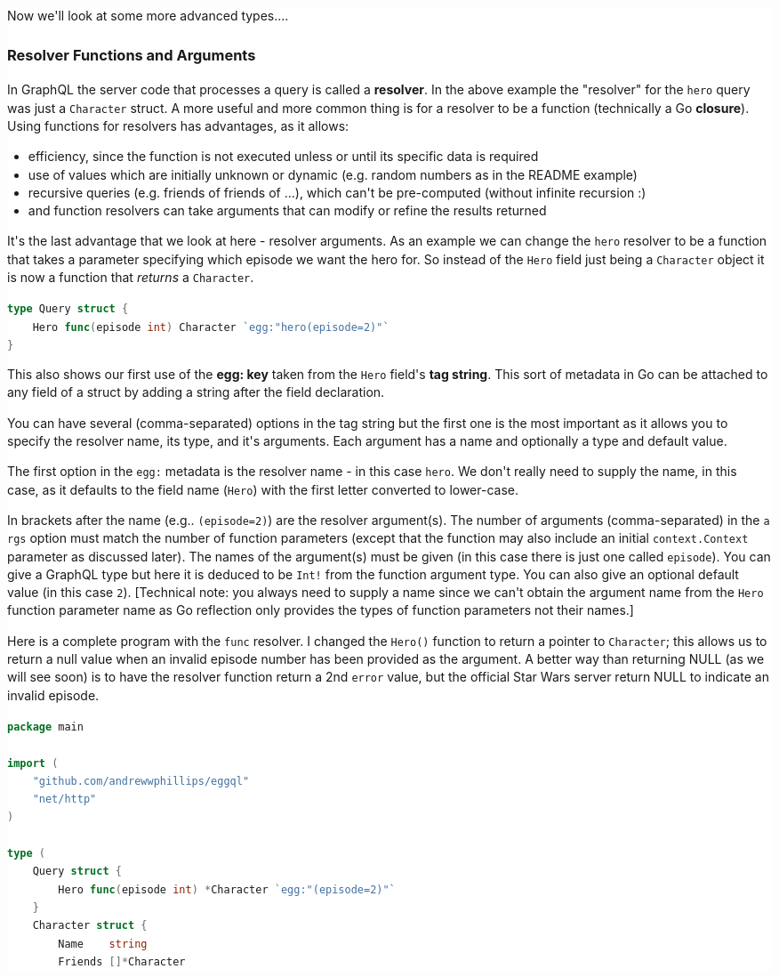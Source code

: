Now we'll look at some more advanced types....

### Resolver Functions and Arguments

In GraphQL the server code that processes a query is called a **resolver**.  In the above example the "resolver" for the `hero` query was just a `Character` struct.  A more useful and more common thing is for a resolver to be a function (technically a Go **closure**).  Using functions for resolvers has advantages, as it allows:

* efficiency, since the function is not executed unless or until its specific data is required
* use of values which are initially unknown or dynamic (e.g. random numbers as in the README example)
* recursive queries (e.g. friends of friends of ...), which can't be pre-computed (without infinite recursion :)
* and function resolvers can take arguments that can modify or refine the results returned

It's the last advantage that we look at here - resolver arguments.  As an example we can change the `hero` resolver to be a function that takes a parameter specifying which episode we want the hero for.  So instead of the `Hero` field just being a `Character` object it is now a function that _returns_ a `Character`.

```Go
type Query struct {
	Hero func(episode int) Character `egg:"hero(episode=2)"`
}
```
This also shows our first use of the **egg: key** taken from the `Hero` field's **tag string**.  This sort of metadata in Go can be attached to any field of a struct by adding a string after the field declaration.

You can have several (comma-separated) options in the tag string but the first one is the most important as it allows you to specify the resolver name, its type, and it's arguments. Each argument has a name and optionally a type and default value.

The first option in the `egg:` metadata is the resolver name - in this case `hero`.  We don't really need to supply the name, in this case, as it defaults to the field name (`Hero`) with the first letter converted to lower-case.

In brackets after the name (e.g.. `(episode=2)`) are the resolver argument(s). The number of arguments (comma-separated) in the `args` option must match the number of function parameters (except that the function may also include an initial `context.Context` parameter as discussed later).  The names of the argument(s) must be given (in this case there is just one called `episode`).  You can give a GraphQL type but here it is deduced to be `Int!` from the function argument type.  You can also give an optional default value (in this case `2`). [Technical note: you always need to supply a name since we can't obtain the argument name from the `Hero` function parameter name as Go reflection only provides the types of function parameters not their names.]

Here is a complete program with the `func` resolver. I changed the `Hero()` function to return a pointer to `Character`; this allows us to return a null value when an invalid episode number has been provided as the argument. A better way than returning NULL (as we will see soon) is to have the resolver function return a 2nd `error` value, but the official Star Wars server return NULL to indicate an invalid episode.

```Go
package main

import (
	"github.com/andrewwphillips/eggql"
	"net/http"
)

type (
	Query struct {
		Hero func(episode int) *Character `egg:"(episode=2)"`
	}
	Character struct {
		Name    string
		Friends []*Character
```